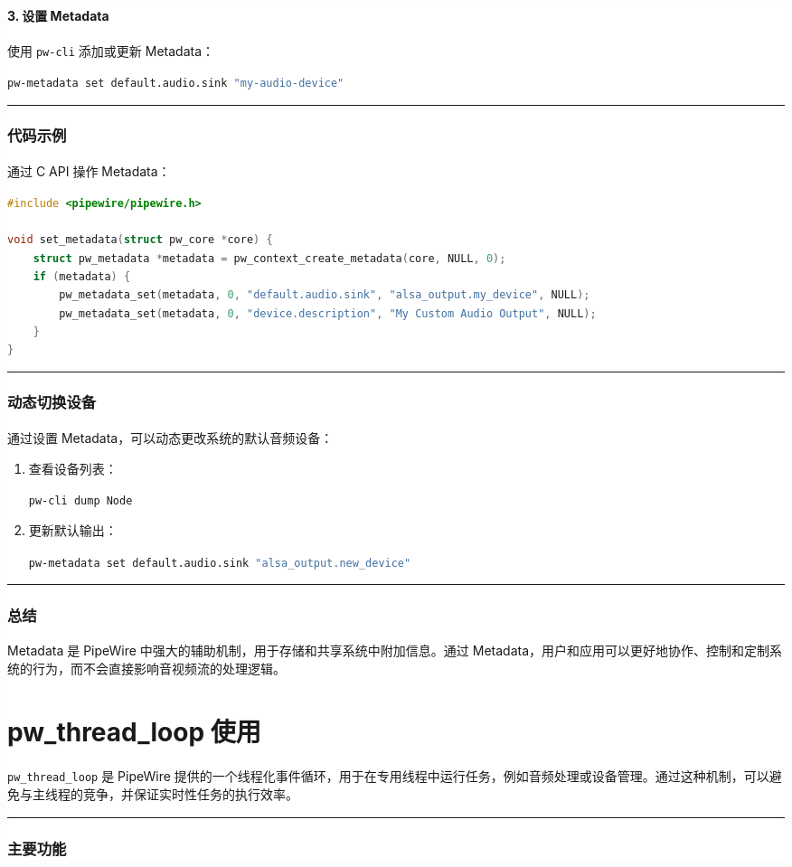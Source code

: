 #### **3. 设置 Metadata**

使用 `pw-cli` 添加或更新 Metadata：

```bash
pw-metadata set default.audio.sink "my-audio-device"
```

------

### **代码示例**

通过 C API 操作 Metadata：

```c
#include <pipewire/pipewire.h>

void set_metadata(struct pw_core *core) {
    struct pw_metadata *metadata = pw_context_create_metadata(core, NULL, 0);
    if (metadata) {
        pw_metadata_set(metadata, 0, "default.audio.sink", "alsa_output.my_device", NULL);
        pw_metadata_set(metadata, 0, "device.description", "My Custom Audio Output", NULL);
    }
}
```

------

### **动态切换设备**

通过设置 Metadata，可以动态更改系统的默认音频设备：

1. 查看设备列表：

   ```bash
   pw-cli dump Node
   ```

2. 更新默认输出：

   ```bash
   pw-metadata set default.audio.sink "alsa_output.new_device"
   ```

------

### **总结**

Metadata 是 PipeWire 中强大的辅助机制，用于存储和共享系统中附加信息。通过 Metadata，用户和应用可以更好地协作、控制和定制系统的行为，而不会直接影响音视频流的处理逻辑。

# pw_thread_loop 使用

`pw_thread_loop` 是 PipeWire 提供的一个线程化事件循环，用于在专用线程中运行任务，例如音频处理或设备管理。通过这种机制，可以避免与主线程的竞争，并保证实时性任务的执行效率。

------

### **主要功能**

